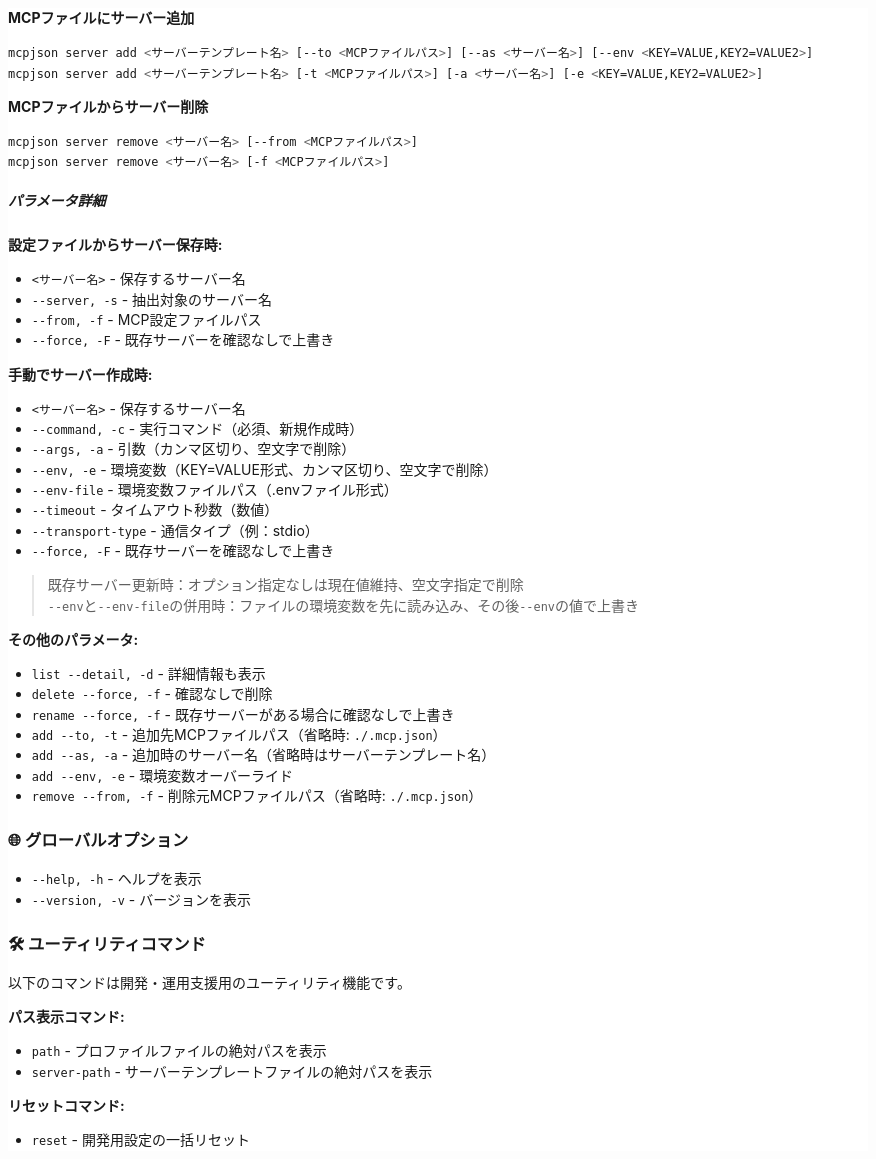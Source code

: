 **MCPファイルにサーバー追加**
```bash
mcpjson server add <サーバーテンプレート名> [--to <MCPファイルパス>] [--as <サーバー名>] [--env <KEY=VALUE,KEY2=VALUE2>]
mcpjson server add <サーバーテンプレート名> [-t <MCPファイルパス>] [-a <サーバー名>] [-e <KEY=VALUE,KEY2=VALUE2>]
```

**MCPファイルからサーバー削除**
```bash
mcpjson server remove <サーバー名> [--from <MCPファイルパス>]
mcpjson server remove <サーバー名> [-f <MCPファイルパス>]
```


##### パラメータ詳細

**設定ファイルからサーバー保存時:**
- `<サーバー名>` - 保存するサーバー名
- `--server, -s` - 抽出対象のサーバー名
- `--from, -f` - MCP設定ファイルパス
- `--force, -F` - 既存サーバーを確認なしで上書き

**手動でサーバー作成時:**
- `<サーバー名>` - 保存するサーバー名
- `--command, -c` - 実行コマンド（必須、新規作成時）
- `--args, -a` - 引数（カンマ区切り、空文字で削除）
- `--env, -e` - 環境変数（KEY=VALUE形式、カンマ区切り、空文字で削除）
- `--env-file` - 環境変数ファイルパス（.envファイル形式）
- `--timeout` - タイムアウト秒数（数値）
- `--transport-type` - 通信タイプ（例：stdio）
- `--force, -F` - 既存サーバーを確認なしで上書き

> 既存サーバー更新時：オプション指定なしは現在値維持、空文字指定で削除  
> `--env`と`--env-file`の併用時：ファイルの環境変数を先に読み込み、その後`--env`の値で上書き

**その他のパラメータ:**
- `list --detail, -d` - 詳細情報も表示
- `delete --force, -f` - 確認なしで削除
- `rename --force, -f` - 既存サーバーがある場合に確認なしで上書き
- `add --to, -t` - 追加先MCPファイルパス（省略時: `./.mcp.json`）
- `add --as, -a` - 追加時のサーバー名（省略時はサーバーテンプレート名）
- `add --env, -e` - 環境変数オーバーライド
- `remove --from, -f` - 削除元MCPファイルパス（省略時: `./.mcp.json`）

### 🌐 グローバルオプション
- `--help, -h` - ヘルプを表示
- `--version, -v` - バージョンを表示

### 🛠️ ユーティリティコマンド
以下のコマンドは開発・運用支援用のユーティリティ機能です。

**パス表示コマンド:**
- `path` - プロファイルファイルの絶対パスを表示
- `server-path` - サーバーテンプレートファイルの絶対パスを表示

**リセットコマンド:**
- `reset` - 開発用設定の一括リセット
